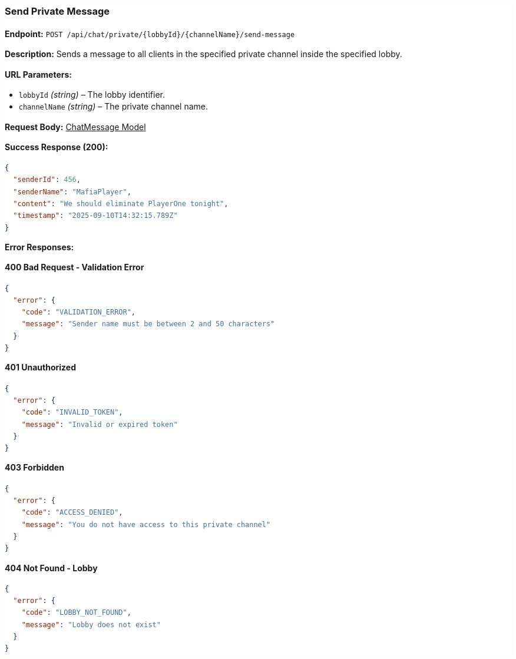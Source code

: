 ### Send Private Message

**Endpoint:** `POST /api/chat/private/{lobbyId}/{channelName}/send-message`

**Description:** Sends a message to all clients in the specified private channel inside the specified lobby.

**URL Parameters:**

* `lobbyId` *(string)* – The lobby identifier.
* `channelName` *(string)* – The private channel name.

**Request Body:** [ChatMessage Model](#chatmessage-model)

**Success Response (200):**
```json
{
  "senderId": 456,
  "senderName": "MafiaPlayer",
  "content": "We should eliminate PlayerOne tonight",
  "timestamp": "2025-09-10T14:32:15.789Z"
}
```

**Error Responses:**

**400 Bad Request - Validation Error**
```json
{
  "error": {
    "code": "VALIDATION_ERROR",
    "message": "Sender name must be between 2 and 50 characters"
  }
}
```

**401 Unauthorized**
```json
{
  "error": {
    "code": "INVALID_TOKEN",
    "message": "Invalid or expired token"
  }
}
```

**403 Forbidden**
```json
{
  "error": {
    "code": "ACCESS_DENIED",
    "message": "You do not have access to this private channel"
  }
}
```

**404 Not Found - Lobby**
```json
{
  "error": {
    "code": "LOBBY_NOT_FOUND",
    "message": "Lobby does not exist"
  }
}
```
